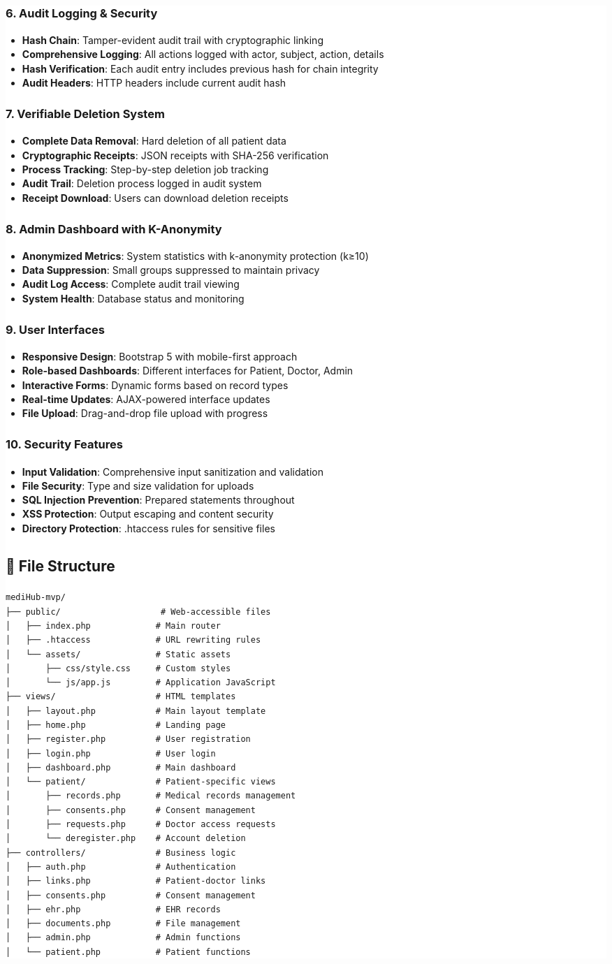 ### 6. **Audit Logging & Security**
- **Hash Chain**: Tamper-evident audit trail with cryptographic linking
- **Comprehensive Logging**: All actions logged with actor, subject, action, details
- **Hash Verification**: Each audit entry includes previous hash for chain integrity
- **Audit Headers**: HTTP headers include current audit hash

### 7. **Verifiable Deletion System**
- **Complete Data Removal**: Hard deletion of all patient data
- **Cryptographic Receipts**: JSON receipts with SHA-256 verification
- **Process Tracking**: Step-by-step deletion job tracking
- **Audit Trail**: Deletion process logged in audit system
- **Receipt Download**: Users can download deletion receipts

### 8. **Admin Dashboard with K-Anonymity**
- **Anonymized Metrics**: System statistics with k-anonymity protection (k≥10)
- **Data Suppression**: Small groups suppressed to maintain privacy
- **Audit Log Access**: Complete audit trail viewing
- **System Health**: Database status and monitoring

### 9. **User Interfaces**
- **Responsive Design**: Bootstrap 5 with mobile-first approach
- **Role-based Dashboards**: Different interfaces for Patient, Doctor, Admin
- **Interactive Forms**: Dynamic forms based on record types
- **Real-time Updates**: AJAX-powered interface updates
- **File Upload**: Drag-and-drop file upload with progress

### 10. **Security Features**
- **Input Validation**: Comprehensive input sanitization and validation
- **File Security**: Type and size validation for uploads
- **SQL Injection Prevention**: Prepared statements throughout
- **XSS Protection**: Output escaping and content security
- **Directory Protection**: .htaccess rules for sensitive files

## 📁 File Structure

```
mediHub-mvp/
├── public/                    # Web-accessible files
│   ├── index.php             # Main router
│   ├── .htaccess             # URL rewriting rules
│   └── assets/               # Static assets
│       ├── css/style.css     # Custom styles
│       └── js/app.js         # Application JavaScript
├── views/                    # HTML templates
│   ├── layout.php            # Main layout template
│   ├── home.php              # Landing page
│   ├── register.php          # User registration
│   ├── login.php             # User login
│   ├── dashboard.php         # Main dashboard
│   └── patient/              # Patient-specific views
│       ├── records.php       # Medical records management
│       ├── consents.php      # Consent management
│       ├── requests.php      # Doctor access requests
│       └── deregister.php    # Account deletion
├── controllers/              # Business logic
│   ├── auth.php              # Authentication
│   ├── links.php             # Patient-doctor links
│   ├── consents.php          # Consent management
│   ├── ehr.php               # EHR records
│   ├── documents.php         # File management
│   ├── admin.php             # Admin functions
│   └── patient.php           # Patient functions
```
